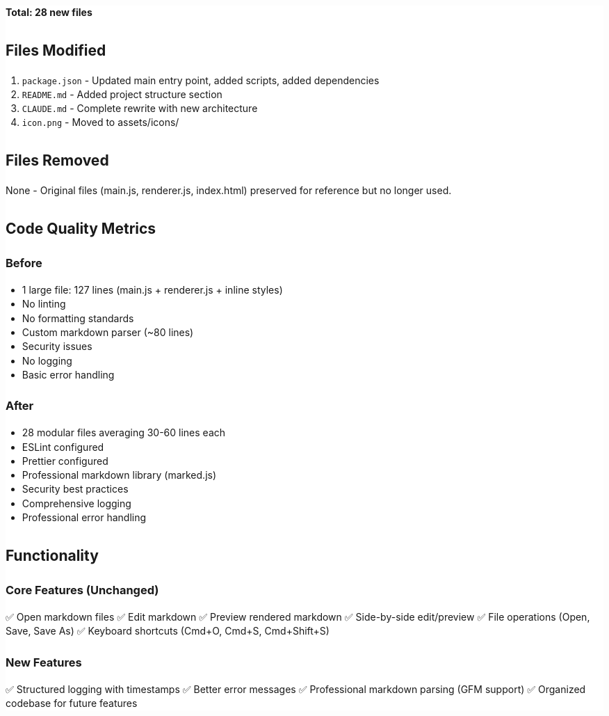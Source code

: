 **Total: 28 new files**

## Files Modified

1. `package.json` - Updated main entry point, added scripts, added dependencies
2. `README.md` - Added project structure section
3. `CLAUDE.md` - Complete rewrite with new architecture
4. `icon.png` - Moved to assets/icons/

## Files Removed

None - Original files (main.js, renderer.js, index.html) preserved for reference but no longer used.

## Code Quality Metrics

### Before
- 1 large file: 127 lines (main.js + renderer.js + inline styles)
- No linting
- No formatting standards
- Custom markdown parser (~80 lines)
- Security issues
- No logging
- Basic error handling

### After
- 28 modular files averaging 30-60 lines each
- ESLint configured
- Prettier configured
- Professional markdown library (marked.js)
- Security best practices
- Comprehensive logging
- Professional error handling

## Functionality

### Core Features (Unchanged)
✅ Open markdown files
✅ Edit markdown
✅ Preview rendered markdown
✅ Side-by-side edit/preview
✅ File operations (Open, Save, Save As)
✅ Keyboard shortcuts (Cmd+O, Cmd+S, Cmd+Shift+S)

### New Features
✅ Structured logging with timestamps
✅ Better error messages
✅ Professional markdown parsing (GFM support)
✅ Organized codebase for future features
